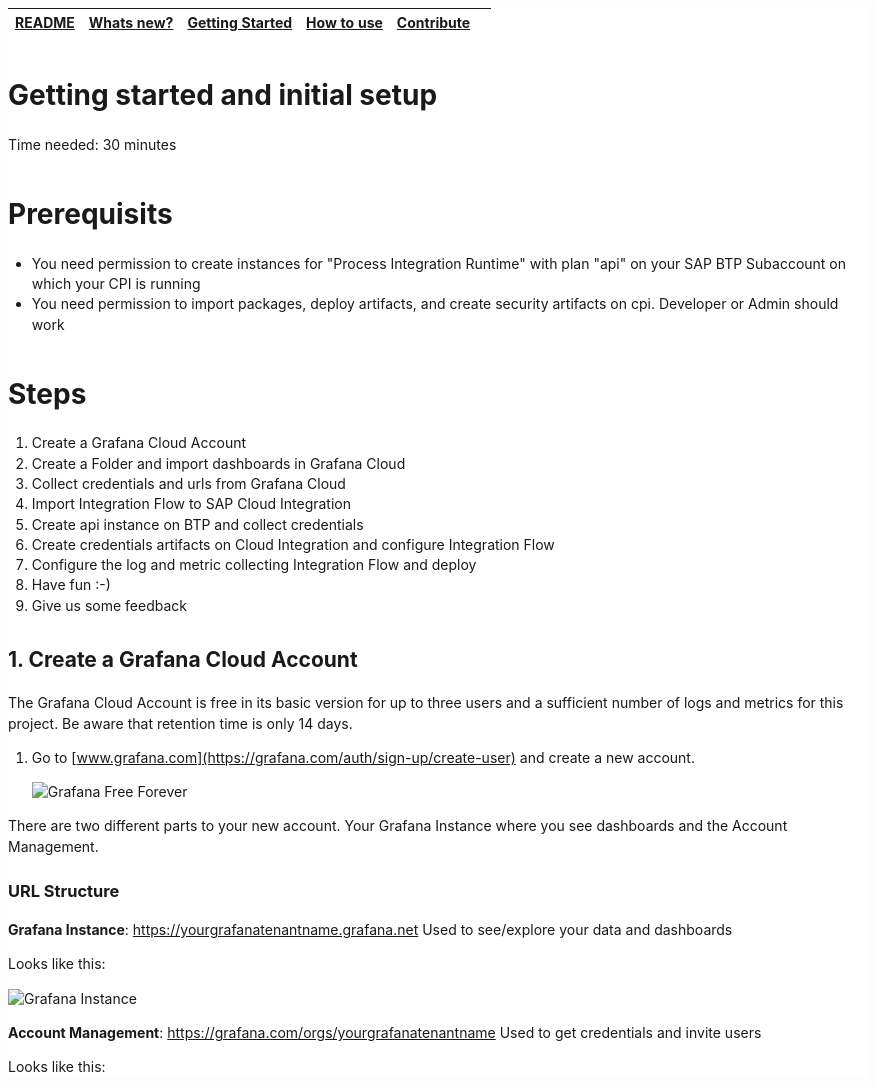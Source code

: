 | [README](README.md) | [Whats new?](whats_new.md) | [Getting Started](getting_started.md) | [How to use](how_to_use.md) | [Contribute](contribute.md) |     |
| ------------------- | -------------------------- | ------------------------------------- | --------------------------- | --------------------------- | --- |

# Getting started and initial setup

Time needed: 30 minutes

# Prerequisits

- You need permission to create instances for "Process Integration Runtime" with plan "api" on your SAP BTP Subaccount on which your CPI is running
- You need permission to import packages, deploy artifacts, and create security artifacts on cpi. Developer or Admin should work

# Steps

1. Create a Grafana Cloud Account
2. Create a Folder and import dashboards in Grafana Cloud
3. Collect credentials and urls from Grafana Cloud
4. Import Integration Flow to SAP Cloud Integration
5. Create api instance on BTP and collect credentials
6. Create credentials artifacts on Cloud Integration and configure Integration Flow
7. Configure the log and metric collecting Integration Flow and deploy
8. Have fun :-)
9. Give us some feedback

## 1. Create a Grafana Cloud Account

The Grafana Cloud Account is free in its basic version for up to three users and a sufficient number of logs and metrics for this project. Be aware that retention time is only 14 days.

1. Go to [www.grafana.com](https://grafana.com/auth/sign-up/create-user) and create a new account.

   ![Grafana Free Forever](res/media/screenshots/grafana.com/grafana.com_free_forever.png)

There are two different parts to your new account. Your Grafana Instance where you see dashboards and the Account Management.

### URL Structure

**Grafana Instance**: https://yourgrafanatenantname.grafana.net
Used to see/explore your data and dashboards

Looks like this:

![Grafana Instance](res/media/screenshots/grafana/grafana_instance.png)

**Account Management**: https://grafana.com/orgs/yourgrafanatenantname
Used to get credentials and invite users

Looks like this:
